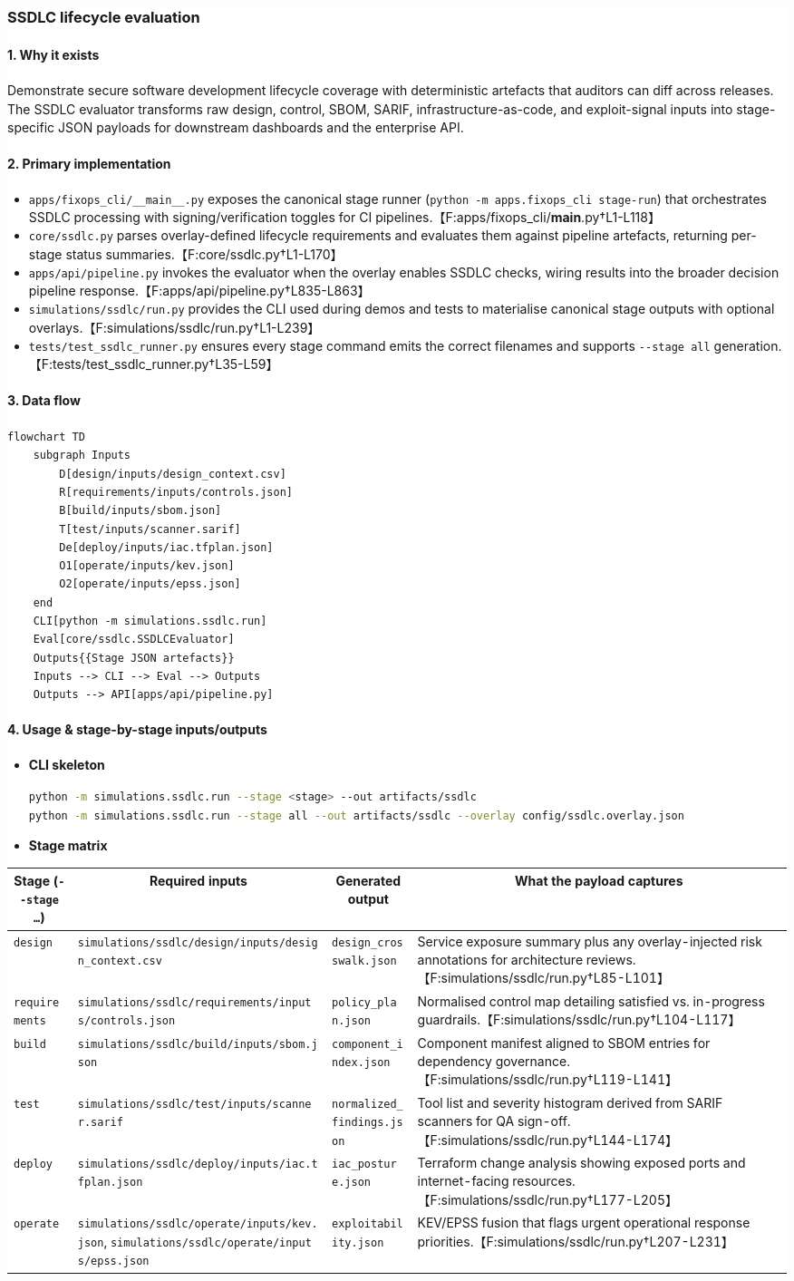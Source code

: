 ### SSDLC lifecycle evaluation
#### 1. Why it exists
Demonstrate secure software development lifecycle coverage with deterministic artefacts that auditors can diff across releases. The SSDLC evaluator transforms raw design, control, SBOM, SARIF, infrastructure-as-code, and exploit-signal inputs into stage-specific JSON payloads for downstream dashboards and the enterprise API.

#### 2. Primary implementation
- `apps/fixops_cli/__main__.py` exposes the canonical stage runner (`python -m apps.fixops_cli stage-run`) that orchestrates SSDLC processing with signing/verification toggles for CI pipelines.【F:apps/fixops_cli/__main__.py†L1-L118】
- `core/ssdlc.py` parses overlay-defined lifecycle requirements and evaluates them against pipeline artefacts, returning per-stage status summaries.【F:core/ssdlc.py†L1-L170】
- `apps/api/pipeline.py` invokes the evaluator when the overlay enables SSDLC checks, wiring results into the broader decision pipeline response.【F:apps/api/pipeline.py†L835-L863】
- `simulations/ssdlc/run.py` provides the CLI used during demos and tests to materialise canonical stage outputs with optional overlays.【F:simulations/ssdlc/run.py†L1-L239】
- `tests/test_ssdlc_runner.py` ensures every stage command emits the correct filenames and supports `--stage all` generation.【F:tests/test_ssdlc_runner.py†L35-L59】

#### 3. Data flow
```mermaid
flowchart TD
    subgraph Inputs
        D[design/inputs/design_context.csv]
        R[requirements/inputs/controls.json]
        B[build/inputs/sbom.json]
        T[test/inputs/scanner.sarif]
        De[deploy/inputs/iac.tfplan.json]
        O1[operate/inputs/kev.json]
        O2[operate/inputs/epss.json]
    end
    CLI[python -m simulations.ssdlc.run]
    Eval[core/ssdlc.SSDLCEvaluator]
    Outputs{{Stage JSON artefacts}}
    Inputs --> CLI --> Eval --> Outputs
    Outputs --> API[apps/api/pipeline.py]
```

#### 4. Usage & stage-by-stage inputs/outputs
- **CLI skeleton**
  ```bash
  python -m simulations.ssdlc.run --stage <stage> --out artifacts/ssdlc
  python -m simulations.ssdlc.run --stage all --out artifacts/ssdlc --overlay config/ssdlc.overlay.json
  ```
- **Stage matrix**

| Stage (`--stage …`) | Required inputs | Generated output | What the payload captures |
| --- | --- | --- | --- |
| `design` | `simulations/ssdlc/design/inputs/design_context.csv` | `design_crosswalk.json` | Service exposure summary plus any overlay-injected risk annotations for architecture reviews.【F:simulations/ssdlc/run.py†L85-L101】 |
| `requirements` | `simulations/ssdlc/requirements/inputs/controls.json` | `policy_plan.json` | Normalised control map detailing satisfied vs. in-progress guardrails.【F:simulations/ssdlc/run.py†L104-L117】 |
| `build` | `simulations/ssdlc/build/inputs/sbom.json` | `component_index.json` | Component manifest aligned to SBOM entries for dependency governance.【F:simulations/ssdlc/run.py†L119-L141】 |
| `test` | `simulations/ssdlc/test/inputs/scanner.sarif` | `normalized_findings.json` | Tool list and severity histogram derived from SARIF scanners for QA sign-off.【F:simulations/ssdlc/run.py†L144-L174】 |
| `deploy` | `simulations/ssdlc/deploy/inputs/iac.tfplan.json` | `iac_posture.json` | Terraform change analysis showing exposed ports and internet-facing resources.【F:simulations/ssdlc/run.py†L177-L205】 |
| `operate` | `simulations/ssdlc/operate/inputs/kev.json`, `simulations/ssdlc/operate/inputs/epss.json` | `exploitability.json` | KEV/EPSS fusion that flags urgent operational response priorities.【F:simulations/ssdlc/run.py†L207-L231】 |
